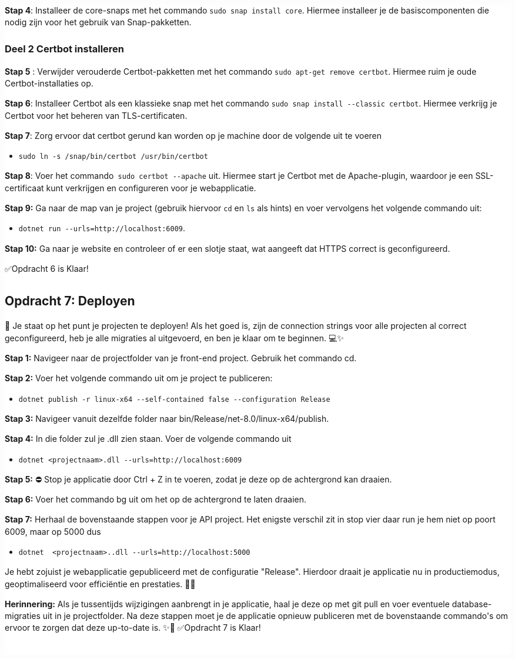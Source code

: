 **Stap 4**:  Installeer de core-snaps met het commando `sudo snap install core`. Hiermee installeer je de basiscomponenten die nodig zijn voor het gebruik van Snap-pakketten. 

### Deel 2 Certbot installeren 
**Stap 5** : Verwijder verouderde Certbot-pakketten met het commando `sudo apt-get remove certbot`. Hiermee ruim je oude Certbot-installaties op.

**Stap 6**: Installeer Certbot als een klassieke snap met het commando `sudo snap install --classic certbot`. Hiermee verkrijg je Certbot voor het beheren van TLS-certificaten.

**Stap 7**: Zorg ervoor dat certbot gerund kan worden op je machine door de volgende uit te voeren 

- `sudo ln -s /snap/bin/certbot /usr/bin/certbot`

**Stap 8**:  Voer het commando` sudo certbot --apache` uit. Hiermee start je Certbot met de Apache-plugin, waardoor je een SSL-certificaat kunt verkrijgen en configureren voor je webapplicatie.

**Stap 9:** Ga naar de map van je project (gebruik hiervoor `cd` en `ls` als hints) en voer vervolgens het volgende commando uit: 

- `dotnet run --urls=http://localhost:6009`.

**Stap 10:** Ga naar je website en controleer of er een slotje staat, wat aangeeft dat HTTPS correct is geconfigureerd.

✅Opdracht 6 is Klaar! 

## Opdracht 7: Deployen

🚀 Je staat op het punt je projecten te deployen! Als het goed is, zijn de connection strings voor alle projecten al correct geconfigureerd, heb je alle migraties al uitgevoerd, en ben je klaar om te beginnen. 💻✨

**Stap 1:** Navigeer naar de projectfolder van je front-end project. Gebruik het commando cd.

**Stap 2:**  Voer het volgende commando uit om je project te publiceren:
-	`dotnet publish -r linux-x64 --self-contained false --configuration Release`

**Stap 3:**  Navigeer vanuit dezelfde folder naar bin/Release/net-8.0/linux-x64/publish.

**Stap 4:** In die folder zul je  <projectnaam>.dll zien staan. Voer de volgende commando uit 
-	`dotnet <projectnaam>.dll --urls=http://localhost:6009 `

**Stap 5:** ⛔ Stop je applicatie door Ctrl + Z in te voeren, zodat je deze op de achtergrond kan draaien. 

**Stap 6:** Voer het commando bg uit om het op de achtergrond te laten draaien.

**Stap 7:** Herhaal de bovenstaande stappen voor je API project. Het enigste verschil zit in stop vier daar run je hem niet op poort 6009, maar op 5000 dus 
-	`dotnet  <projectnaam>..dll --urls=http://localhost:5000`

Je hebt zojuist je webapplicatie gepubliceerd met de configuratie "Release". Hierdoor draait je applicatie nu in productiemodus, geoptimaliseerd voor efficiëntie en prestaties. 👏✨

**Herinnering:** Als je tussentijds wijzigingen aanbrengt in je applicatie, haal je deze op met git pull en voer eventuele database-migraties uit in je projectfolder. Na deze stappen moet je de applicatie opnieuw publiceren met de bovenstaande commando's om ervoor te zorgen dat deze up-to-date is. ✨🔄
✅Opdracht 7 is Klaar! 




 


